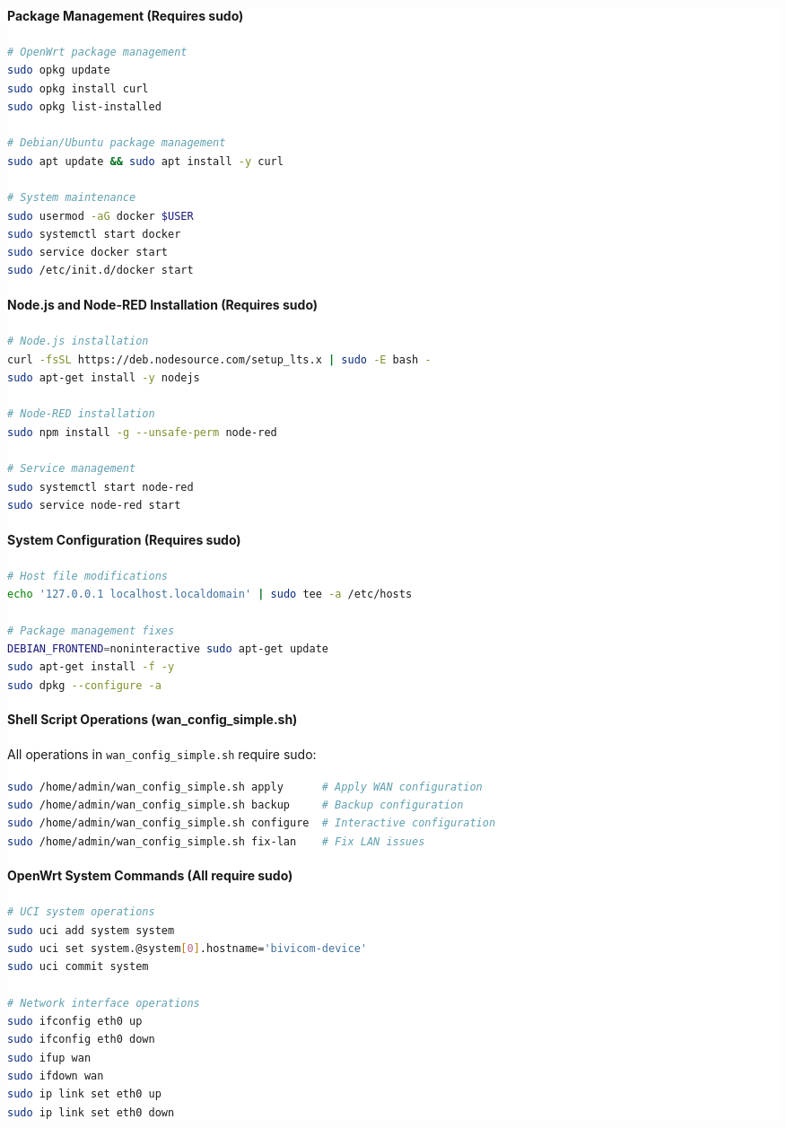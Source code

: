 #### Package Management (Requires sudo)
```bash
# OpenWrt package management
sudo opkg update
sudo opkg install curl
sudo opkg list-installed

# Debian/Ubuntu package management
sudo apt update && sudo apt install -y curl

# System maintenance
sudo usermod -aG docker $USER
sudo systemctl start docker
sudo service docker start
sudo /etc/init.d/docker start
```

#### Node.js and Node-RED Installation (Requires sudo)
```bash
# Node.js installation
curl -fsSL https://deb.nodesource.com/setup_lts.x | sudo -E bash -
sudo apt-get install -y nodejs

# Node-RED installation
sudo npm install -g --unsafe-perm node-red

# Service management
sudo systemctl start node-red
sudo service node-red start
```

#### System Configuration (Requires sudo)
```bash
# Host file modifications
echo '127.0.0.1 localhost.localdomain' | sudo tee -a /etc/hosts

# Package management fixes
DEBIAN_FRONTEND=noninteractive sudo apt-get update
sudo apt-get install -f -y
sudo dpkg --configure -a
```

#### Shell Script Operations (wan_config_simple.sh)
All operations in `wan_config_simple.sh` require sudo:
```bash
sudo /home/admin/wan_config_simple.sh apply      # Apply WAN configuration
sudo /home/admin/wan_config_simple.sh backup     # Backup configuration
sudo /home/admin/wan_config_simple.sh configure  # Interactive configuration
sudo /home/admin/wan_config_simple.sh fix-lan    # Fix LAN issues
```

#### OpenWrt System Commands (All require sudo)
```bash
# UCI system operations
sudo uci add system system
sudo uci set system.@system[0].hostname='bivicom-device'
sudo uci commit system

# Network interface operations
sudo ifconfig eth0 up
sudo ifconfig eth0 down
sudo ifup wan
sudo ifdown wan
sudo ip link set eth0 up
sudo ip link set eth0 down
```